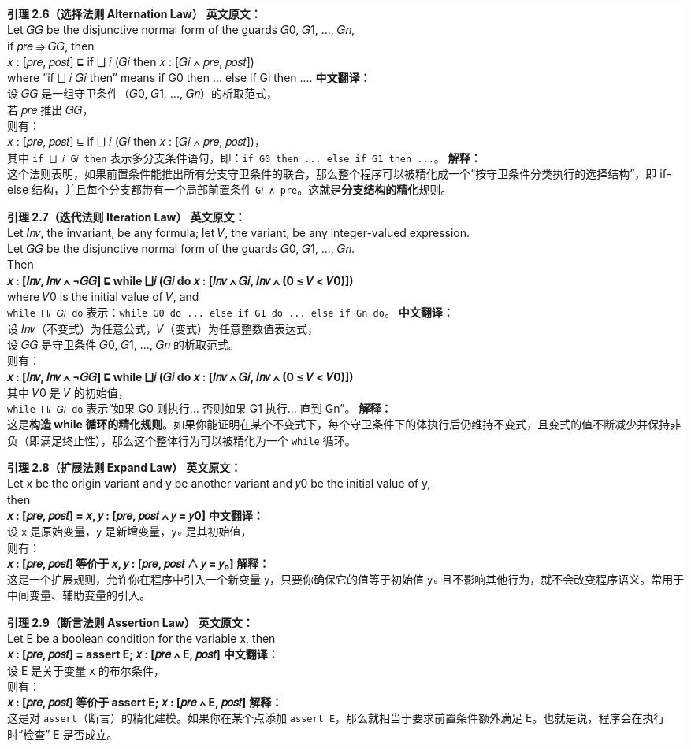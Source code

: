 **引理 2.6（选择法则 Alternation Law）**
**英文原文：**  
Let 𝐺𝐺 be the disjunctive normal form of the guards 𝐺0, 𝐺1, ..., 𝐺𝑛,  
if 𝑝𝑟𝑒 ⇛ 𝐺𝐺, then  
𝑥 : [𝑝𝑟𝑒, 𝑝𝑜𝑠𝑡] ⊑ if ⨆ 𝑖 (𝐺𝑖 then 𝑥 : [𝐺𝑖 ∧ 𝑝𝑟𝑒, 𝑝𝑜𝑠𝑡])  
where “if ⨆ 𝑖 𝐺𝑖 then” means if G0 then ... else if Gi then ....
**中文翻译：**  
设 𝐺𝐺 是一组守卫条件（𝐺0, 𝐺1, ..., 𝐺𝑛）的析取范式，  
若 𝑝𝑟𝑒 推出 𝐺𝐺，  
则有：  
𝑥 : [𝑝𝑟𝑒, 𝑝𝑜𝑠𝑡] ⊑ if ⨆ 𝑖 (𝐺𝑖 then 𝑥 : [𝐺𝑖 ∧ 𝑝𝑟𝑒, 𝑝𝑜𝑠𝑡])，  
其中 `if ⨆ 𝑖 G𝑖 then` 表示多分支条件语句，即：`if G0 then ... else if G1 then ...`。
**解释：**  
这个法则表明，如果前置条件能推出所有分支守卫条件的联合，那么整个程序可以被精化成一个“按守卫条件分类执行的选择结构”，即 if-else 结构，并且每个分支都带有一个局部前置条件 `G𝑖 ∧ pre`。这就是**分支结构的精化**规则。


**引理 2.7（迭代法则 Iteration Law）**
**英文原文：**  
Let 𝐼𝑛𝑣, the invariant, be any formula; let 𝑉, the variant, be any integer-valued expression.  
Let 𝐺𝐺 be the disjunctive normal form of the guards 𝐺0, 𝐺1, ..., 𝐺𝑛.  
Then  
**𝑥 : [𝐼𝑛𝑣, 𝐼𝑛𝑣 ∧ ¬𝐺𝐺] ⊑ while ⨆𝑖 (𝐺𝑖 do 𝑥 : [𝐼𝑛𝑣 ∧ 𝐺𝑖, 𝐼𝑛𝑣 ∧ (0 ≤ 𝑉 < 𝑉0)])**  
where 𝑉0 is the initial value of 𝑉, and  
`while ⨆𝑖 𝐺𝑖 do` 表示：`while G0 do ... else if G1 do ... else if Gn do`。
**中文翻译：**  
设 𝐼𝑛𝑣（不变式）为任意公式，𝑉（变式）为任意整数值表达式，  
设 𝐺𝐺 是守卫条件 𝐺0, 𝐺1, ..., 𝐺𝑛 的析取范式。  
则有：  
**𝑥 : [𝐼𝑛𝑣, 𝐼𝑛𝑣 ∧ ¬𝐺𝐺] ⊑ while ⨆𝑖 (𝐺𝑖 do 𝑥 : [𝐼𝑛𝑣 ∧ 𝐺𝑖, 𝐼𝑛𝑣 ∧ (0 ≤ 𝑉 < 𝑉0)])**  
其中 𝑉0 是 𝑉 的初始值，  
`while ⨆𝑖 𝐺𝑖 do` 表示“如果 G0 则执行... 否则如果 G1 执行... 直到 Gn”。
**解释：**  
这是**构造 while 循环的精化规则**。如果你能证明在某个不变式下，每个守卫条件下的体执行后仍维持不变式，且变式的值不断减少并保持非负（即满足终止性），那么这个整体行为可以被精化为一个 `while` 循环。


**引理 2.8（扩展法则 Expand Law）**
**英文原文：**  
Let x be the origin variant and y be another variant and 𝑦0 be the initial value of y,  
then  
**𝑥 : [𝑝𝑟𝑒, 𝑝𝑜𝑠𝑡] = 𝑥, 𝑦 : [𝑝𝑟𝑒, 𝑝𝑜𝑠𝑡 ∧ 𝑦 = 𝑦0]**
**中文翻译：**  
设 `x` 是原始变量，`y` 是新增变量，`y₀` 是其初始值，  
则有：  
**𝑥 : [𝑝𝑟𝑒, 𝑝𝑜𝑠𝑡] 等价于 𝑥, 𝑦 : [𝑝𝑟𝑒, 𝑝𝑜𝑠𝑡 ∧ 𝑦 = 𝑦₀]**
**解释：**  
这是一个扩展规则，允许你在程序中引入一个新变量 `y`，只要你确保它的值等于初始值 `y₀` 且不影响其他行为，就不会改变程序语义。常用于中间变量、辅助变量的引入。

**引理 2.9（断言法则 Assertion Law）**
**英文原文：**  
Let E be a boolean condition for the variable x, then  
**𝑥 : [𝑝𝑟𝑒, 𝑝𝑜𝑠𝑡] = assert E; 𝑥 : [𝑝𝑟𝑒 ∧ E, 𝑝𝑜𝑠𝑡]**
**中文翻译：**  
设 E 是关于变量 x 的布尔条件，  
则有：  
**𝑥 : [𝑝𝑟𝑒, 𝑝𝑜𝑠𝑡] 等价于 assert E; 𝑥 : [𝑝𝑟𝑒 ∧ E, 𝑝𝑜𝑠𝑡]**
**解释：**  
这是对 `assert`（断言）的精化建模。如果你在某个点添加 `assert E`，那么就相当于要求前置条件额外满足 E。也就是说，程序会在执行时“检查” E 是否成立。
